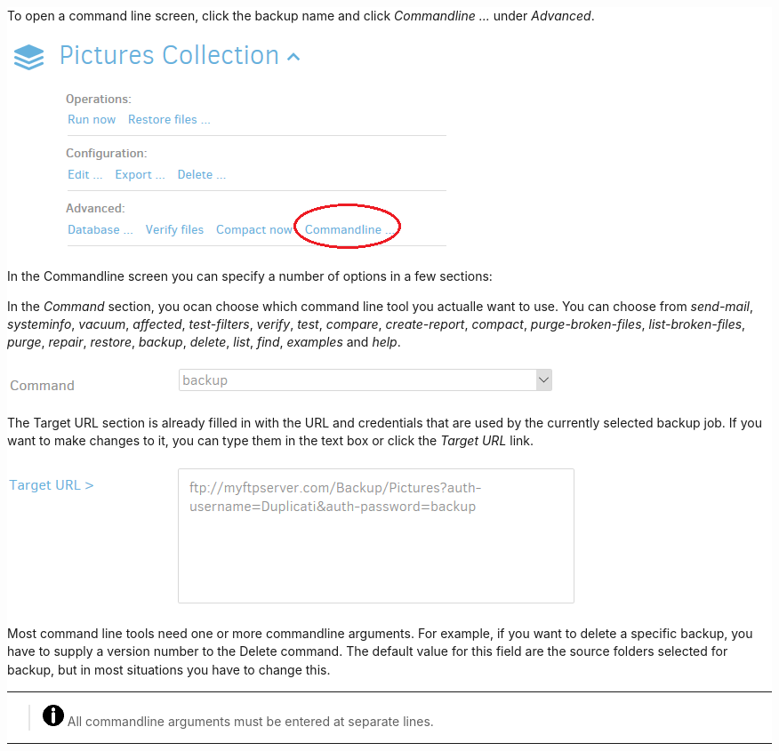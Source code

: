 To open a command line screen, click the backup name and click _Commandline ..._ under _Advanced_.

![](ss_commandlinegui_01.png)

In the Commandline screen you can specify a number of options in a few sections:

In the _Command_ section, you ocan choose which command line tool you actualle want to use. You can choose from _send-mail_, _systeminfo_, _vacuum_, _affected_, _test-filters_, _verify_, _test_, _compare_, _create-report_, _compact_, _purge-broken-files_, _list-broken-files_, _purge_, _repair_, _restore_, _backup_, _delete_, _list_, _find_, _examples_ and _help_.

![](ss_commandlinegui_02.png)

The Target URL section is already filled in with the URL and credentials that are used by the currently selected backup job. If you want to make changes to it, you can type them in the text box or click the _Target URL_ link.

![](ss_commandlinegui_03.png)

Most command line tools need one or more commandline arguments. For example, if you want to delete a specific backup, you have to supply a version number to the Delete command. The default value for this field are the source folders selected for backup, but in most situations you have to change this.

*****
> ![](icon_info.png) All commandline arguments must be entered at separate lines.

*****
